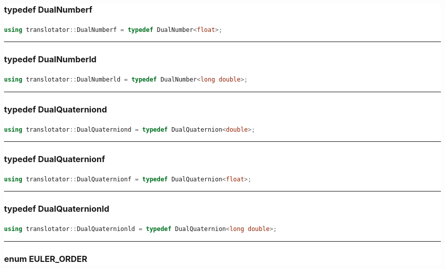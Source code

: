 

### typedef DualNumberf 

```C++
using translotator::DualNumberf = typedef DualNumber<float>;
```




<hr>



### typedef DualNumberld 

```C++
using translotator::DualNumberld = typedef DualNumber<long double>;
```




<hr>



### typedef DualQuaterniond 

```C++
using translotator::DualQuaterniond = typedef DualQuaternion<double>;
```




<hr>



### typedef DualQuaternionf 

```C++
using translotator::DualQuaternionf = typedef DualQuaternion<float>;
```




<hr>



### typedef DualQuaternionld 

```C++
using translotator::DualQuaternionld = typedef DualQuaternion<long double>;
```




<hr>



### enum EULER\_ORDER 
